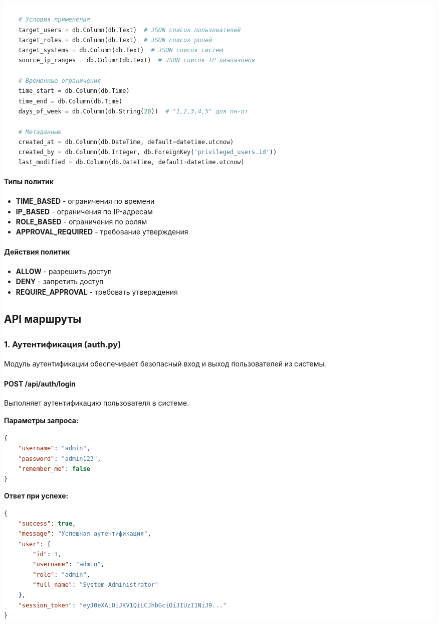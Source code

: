 ```python
    
    # Условия применения
    target_users = db.Column(db.Text)  # JSON список пользователей
    target_roles = db.Column(db.Text)  # JSON список ролей
    target_systems = db.Column(db.Text)  # JSON список систем
    source_ip_ranges = db.Column(db.Text)  # JSON список IP диапазонов
    
    # Временные ограничения
    time_start = db.Column(db.Time)
    time_end = db.Column(db.Time)
    days_of_week = db.Column(db.String(20))  # "1,2,3,4,5" для пн-пт
    
    # Метаданные
    created_at = db.Column(db.DateTime, default=datetime.utcnow)
    created_by = db.Column(db.Integer, db.ForeignKey('privileged_users.id'))
    last_modified = db.Column(db.DateTime, default=datetime.utcnow)
```

#### Типы политик

- **TIME_BASED** - ограничения по времени
- **IP_BASED** - ограничения по IP-адресам
- **ROLE_BASED** - ограничения по ролям
- **APPROVAL_REQUIRED** - требование утверждения

#### Действия политик

- **ALLOW** - разрешить доступ
- **DENY** - запретить доступ
- **REQUIRE_APPROVAL** - требовать утверждения


## API маршруты

### 1. Аутентификация (auth.py)

Модуль аутентификации обеспечивает безопасный вход и выход пользователей из системы.

#### POST /api/auth/login

Выполняет аутентификацию пользователя в системе.

**Параметры запроса:**
```json
{
    "username": "admin",
    "password": "admin123",
    "remember_me": false
}
```

**Ответ при успехе:**
```json
{
    "success": true,
    "message": "Успешная аутентификация",
    "user": {
        "id": 1,
        "username": "admin",
        "role": "admin",
        "full_name": "System Administrator"
    },
    "session_token": "eyJ0eXAiOiJKV1QiLCJhbGciOiJIUzI1NiJ9..."
}
```

